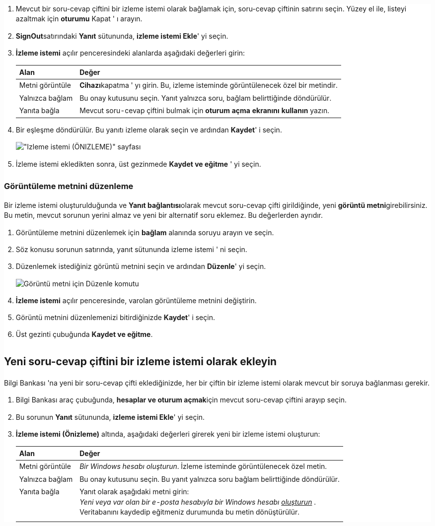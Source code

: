 1. Mevcut bir soru-cevap çiftini bir izleme istemi olarak bağlamak için, soru-cevap çiftinin satırını seçin. Yüzey el ile, listeyi azaltmak için **oturumu** Kapat ' ı arayın.
1. **SignOut**satırındaki **Yanıt** sütununda, **izleme istemi Ekle**' yi seçin.
1. **İzleme istemi** açılır penceresindeki alanlarda aşağıdaki değerleri girin:

    |Alan|Değer|
    |--|--|
    |Metni görüntüle|**Cihazı**kapatma ' yı girin. Bu, izleme isteminde görüntülenecek özel bir metindir.|
    |Yalnızca bağlam| Bu onay kutusunu seçin. Yanıt yalnızca soru, bağlam belirttiğinde döndürülür.|
    |Yanıta bağla|Mevcut soru-cevap çiftini bulmak için **oturum açma ekranını kullanın** yazın.|


1.  Bir eşleşme döndürülür. Bu yanıtı izleme olarak seçin ve ardından **Kaydet**' i seçin. 

    !["Izleme istemi (ÖNIZLEME)" sayfası](../media/conversational-context/search-follow-up-prompt-for-existing-answer.png)

1. İzleme istemi ekledikten sonra, üst gezinmede **Kaydet ve eğitme** ' yi seçin.
  
### <a name="edit-the-display-text"></a>Görüntüleme metnini düzenleme 

Bir izleme istemi oluşturulduğunda ve **Yanıt bağlantısı**olarak mevcut soru-cevap çifti girildiğinde, yeni **görüntü metni**girebilirsiniz. Bu metin, mevcut sorunun yerini almaz ve yeni bir alternatif soru eklemez. Bu değerlerden ayrıdır. 

1. Görüntüleme metnini düzenlemek için **bağlam** alanında soruyu arayın ve seçin.
1. Söz konusu sorunun satırında, yanıt sütununda izleme istemi ' ni seçin. 
1. Düzenlemek istediğiniz görüntü metnini seçin ve ardından **Düzenle**' yi seçin.

    ![Görüntü metni için Düzenle komutu](../media/conversational-context/edit-existing-display-text.png)

1. **İzleme istemi** açılır penceresinde, varolan görüntüleme metnini değiştirin. 
1. Görüntü metnini düzenlemenizi bitirdiğinizde **Kaydet**' i seçin. 
1. Üst gezinti çubuğunda **Kaydet ve eğitme**.


## <a name="add-a-new-question-and-answer-pair-as-a-follow-up-prompt"></a>Yeni soru-cevap çiftini bir izleme istemi olarak ekleyin

Bilgi Bankası 'na yeni bir soru-cevap çifti eklediğinizde, her bir çiftin bir izleme istemi olarak mevcut bir soruya bağlanması gerekir.

1. Bilgi Bankası araç çubuğunda, **hesaplar ve oturum açmak**için mevcut soru-cevap çiftini arayıp seçin. 

1. Bu sorunun **Yanıt** sütununda, **izleme istemi Ekle**' yi seçin. 
1. **İzleme istemi (Önizleme)** altında, aşağıdaki değerleri girerek yeni bir izleme istemi oluşturun: 

    |Alan|Değer|
    |--|--|
    |Metni görüntüle|*Bir Windows hesabı oluşturun*. İzleme isteminde görüntülenecek özel metin.|
    |Yalnızca bağlam|Bu onay kutusunu seçin. Bu yanıt yalnızca soru bağlam belirttiğinde döndürülür.|
    |Yanıta bağla|Yanıt olarak aşağıdaki metni girin:<br>*Yeni veya var olan bir e-posta hesabıyla bir Windows hesabı [oluşturun](https://account.microsoft.com/)* .<br>Veritabanını kaydedip eğitmeniz durumunda bu metin dönüştürülür. |
    |||
